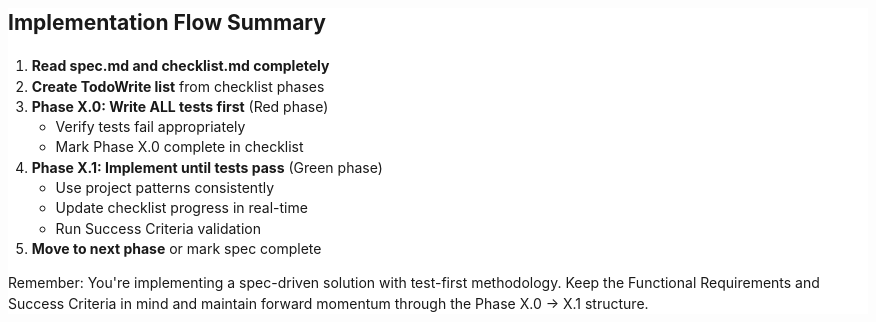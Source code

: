 ## Implementation Flow Summary

1. **Read spec.md and checklist.md completely**
2. **Create TodoWrite list** from checklist phases
3. **Phase X.0: Write ALL tests first** (Red phase)
   - Verify tests fail appropriately
   - Mark Phase X.0 complete in checklist
4. **Phase X.1: Implement until tests pass** (Green phase)
   - Use project patterns consistently
   - Update checklist progress in real-time
   - Run Success Criteria validation
5. **Move to next phase** or mark spec complete

Remember: You're implementing a spec-driven solution with test-first methodology. Keep the Functional Requirements and Success Criteria in mind and maintain forward momentum through the Phase X.0 → X.1 structure.
